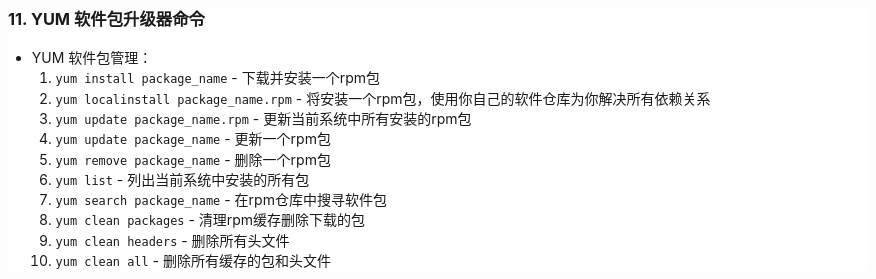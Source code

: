 ### 11. YUM 软件包升级器命令

* YUM 软件包管理：
    1. `yum install package_name` - 下载并安装一个rpm包
    2. `yum localinstall package_name.rpm` - 将安装一个rpm包，使用你自己的软件仓库为你解决所有依赖关系
    3. `yum update package_name.rpm` - 更新当前系统中所有安装的rpm包
    4. `yum update package_name` - 更新一个rpm包
    5. `yum remove package_name` - 删除一个rpm包
    6. `yum list` - 列出当前系统中安装的所有包
    7. `yum search package_name` - 在rpm仓库中搜寻软件包
    8. `yum clean packages` - 清理rpm缓存删除下载的包
    9. `yum clean headers` - 删除所有头文件
    10. `yum clean all` - 删除所有缓存的包和头文件
